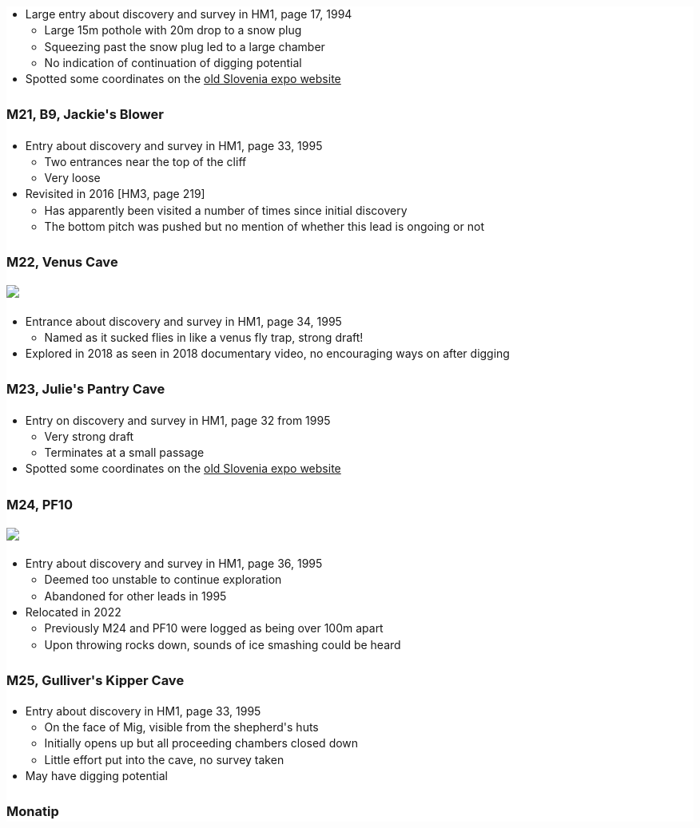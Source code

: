 - Large entry about discovery and survey in HM1, page 17, 1994
  - Large 15m pothole with 20m drop to a snow plug
  - Squeezing past the snow plug led to a large chamber
  - No indication of continuation of digging potential
- Spotted some coordinates on the [old Slovenia expo website](https://www.union.ic.ac.uk/rcc/caving/old/slovenia/report/cavedata)

### M21, B9, Jackie's Blower

- Entry about discovery and survey in HM1, page 33, 1995
  - Two entrances near the top of the cliff
  - Very loose
- Revisited in 2016 [HM3, page 219]
  - Has apparently been visited a number of times since initial discovery
  - The bottom pitch was pushed but no mention of whether this lead is ongoing or not

### M22, Venus Cave

<img src="images/M22.jpeg" width="50%"/>

- Entrance about discovery and survey in HM1, page 34, 1995
  - Named as it sucked flies in like a venus fly trap, strong draft!
- Explored in 2018 as seen in 2018 documentary video, no encouraging ways on after digging

### M23, Julie's Pantry Cave

- Entry on discovery and survey in HM1, page 32 from 1995
  - Very strong draft
  - Terminates at a small passage
- Spotted some coordinates on the [old Slovenia expo website](https://www.union.ic.ac.uk/rcc/caving/old/slovenia/report/cavedata)

### M24, PF10

<img src="images/M24.jpeg" width="25%"/>

- Entry about discovery and survey in HM1, page 36, 1995
  - Deemed too unstable to continue exploration
  - Abandoned for other leads in 1995
- Relocated in 2022
  - Previously M24 and PF10 were logged as being over 100m apart
  - Upon throwing rocks down, sounds of ice smashing could be heard

### M25, Gulliver's Kipper Cave

- Entry about discovery in HM1, page 33, 1995
  - On the face of Mig, visible from the shepherd's huts
  - Initially opens up but all proceeding chambers closed down
  - Little effort put into the cave, no survey taken
- May have digging potential

### Monatip
